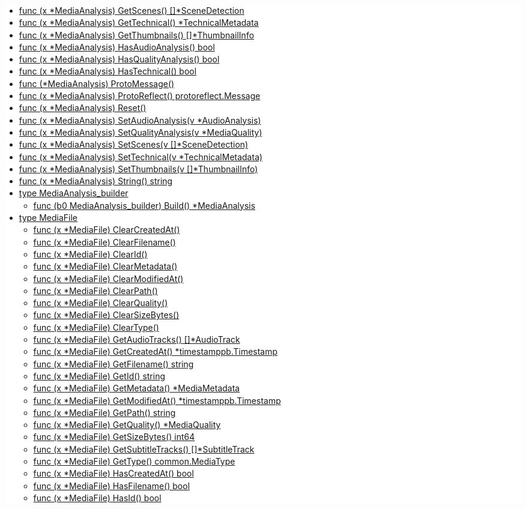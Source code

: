   - [func \(x \*MediaAnalysis\) GetScenes\(\) \[\]\*SceneDetection](#MediaAnalysis.GetScenes)
  - [func \(x \*MediaAnalysis\) GetTechnical\(\) \*TechnicalMetadata](#MediaAnalysis.GetTechnical)
  - [func \(x \*MediaAnalysis\) GetThumbnails\(\) \[\]\*ThumbnailInfo](#MediaAnalysis.GetThumbnails)
  - [func \(x \*MediaAnalysis\) HasAudioAnalysis\(\) bool](#MediaAnalysis.HasAudioAnalysis)
  - [func \(x \*MediaAnalysis\) HasQualityAnalysis\(\) bool](#MediaAnalysis.HasQualityAnalysis)
  - [func \(x \*MediaAnalysis\) HasTechnical\(\) bool](#MediaAnalysis.HasTechnical)
  - [func \(\*MediaAnalysis\) ProtoMessage\(\)](#MediaAnalysis.ProtoMessage)
  - [func \(x \*MediaAnalysis\) ProtoReflect\(\) protoreflect.Message](#MediaAnalysis.ProtoReflect)
  - [func \(x \*MediaAnalysis\) Reset\(\)](#MediaAnalysis.Reset)
  - [func \(x \*MediaAnalysis\) SetAudioAnalysis\(v \*AudioAnalysis\)](#MediaAnalysis.SetAudioAnalysis)
  - [func \(x \*MediaAnalysis\) SetQualityAnalysis\(v \*MediaQuality\)](#MediaAnalysis.SetQualityAnalysis)
  - [func \(x \*MediaAnalysis\) SetScenes\(v \[\]\*SceneDetection\)](#MediaAnalysis.SetScenes)
  - [func \(x \*MediaAnalysis\) SetTechnical\(v \*TechnicalMetadata\)](#MediaAnalysis.SetTechnical)
  - [func \(x \*MediaAnalysis\) SetThumbnails\(v \[\]\*ThumbnailInfo\)](#MediaAnalysis.SetThumbnails)
  - [func \(x \*MediaAnalysis\) String\(\) string](#MediaAnalysis.String)
- [type MediaAnalysis_builder](#MediaAnalysis_builder)
  - [func \(b0 MediaAnalysis_builder\) Build\(\) \*MediaAnalysis](#MediaAnalysis_builder.Build)
- [type MediaFile](#MediaFile)
  - [func \(x \*MediaFile\) ClearCreatedAt\(\)](#MediaFile.ClearCreatedAt)
  - [func \(x \*MediaFile\) ClearFilename\(\)](#MediaFile.ClearFilename)
  - [func \(x \*MediaFile\) ClearId\(\)](#MediaFile.ClearId)
  - [func \(x \*MediaFile\) ClearMetadata\(\)](#MediaFile.ClearMetadata)
  - [func \(x \*MediaFile\) ClearModifiedAt\(\)](#MediaFile.ClearModifiedAt)
  - [func \(x \*MediaFile\) ClearPath\(\)](#MediaFile.ClearPath)
  - [func \(x \*MediaFile\) ClearQuality\(\)](#MediaFile.ClearQuality)
  - [func \(x \*MediaFile\) ClearSizeBytes\(\)](#MediaFile.ClearSizeBytes)
  - [func \(x \*MediaFile\) ClearType\(\)](#MediaFile.ClearType)
  - [func \(x \*MediaFile\) GetAudioTracks\(\) \[\]\*AudioTrack](#MediaFile.GetAudioTracks)
  - [func \(x \*MediaFile\) GetCreatedAt\(\) \*timestamppb.Timestamp](#MediaFile.GetCreatedAt)
  - [func \(x \*MediaFile\) GetFilename\(\) string](#MediaFile.GetFilename)
  - [func \(x \*MediaFile\) GetId\(\) string](#MediaFile.GetId)
  - [func \(x \*MediaFile\) GetMetadata\(\) \*MediaMetadata](#MediaFile.GetMetadata)
  - [func \(x \*MediaFile\) GetModifiedAt\(\) \*timestamppb.Timestamp](#MediaFile.GetModifiedAt)
  - [func \(x \*MediaFile\) GetPath\(\) string](#MediaFile.GetPath)
  - [func \(x \*MediaFile\) GetQuality\(\) \*MediaQuality](#MediaFile.GetQuality)
  - [func \(x \*MediaFile\) GetSizeBytes\(\) int64](#MediaFile.GetSizeBytes)
  - [func \(x \*MediaFile\) GetSubtitleTracks\(\) \[\]\*SubtitleTrack](#MediaFile.GetSubtitleTracks)
  - [func \(x \*MediaFile\) GetType\(\) common.MediaType](#MediaFile.GetType)
  - [func \(x \*MediaFile\) HasCreatedAt\(\) bool](#MediaFile.HasCreatedAt)
  - [func \(x \*MediaFile\) HasFilename\(\) bool](#MediaFile.HasFilename)
  - [func \(x \*MediaFile\) HasId\(\) bool](#MediaFile.HasId)
